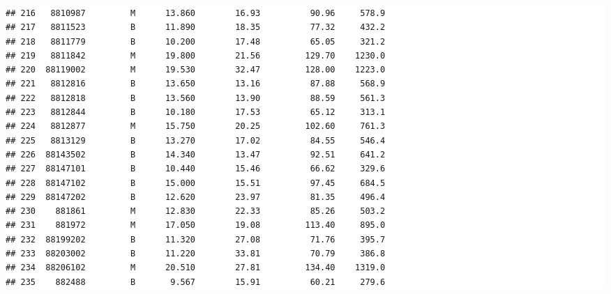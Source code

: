     ## 216   8810987         M      13.860        16.93          90.96     578.9
    ## 217   8811523         B      11.890        18.35          77.32     432.2
    ## 218   8811779         B      10.200        17.48          65.05     321.2
    ## 219   8811842         M      19.800        21.56         129.70    1230.0
    ## 220  88119002         M      19.530        32.47         128.00    1223.0
    ## 221   8812816         B      13.650        13.16          87.88     568.9
    ## 222   8812818         B      13.560        13.90          88.59     561.3
    ## 223   8812844         B      10.180        17.53          65.12     313.1
    ## 224   8812877         M      15.750        20.25         102.60     761.3
    ## 225   8813129         B      13.270        17.02          84.55     546.4
    ## 226  88143502         B      14.340        13.47          92.51     641.2
    ## 227  88147101         B      10.440        15.46          66.62     329.6
    ## 228  88147102         B      15.000        15.51          97.45     684.5
    ## 229  88147202         B      12.620        23.97          81.35     496.4
    ## 230    881861         M      12.830        22.33          85.26     503.2
    ## 231    881972         M      17.050        19.08         113.40     895.0
    ## 232  88199202         B      11.320        27.08          71.76     395.7
    ## 233  88203002         B      11.220        33.81          70.79     386.8
    ## 234  88206102         M      20.510        27.81         134.40    1319.0
    ## 235    882488         B       9.567        15.91          60.21     279.6